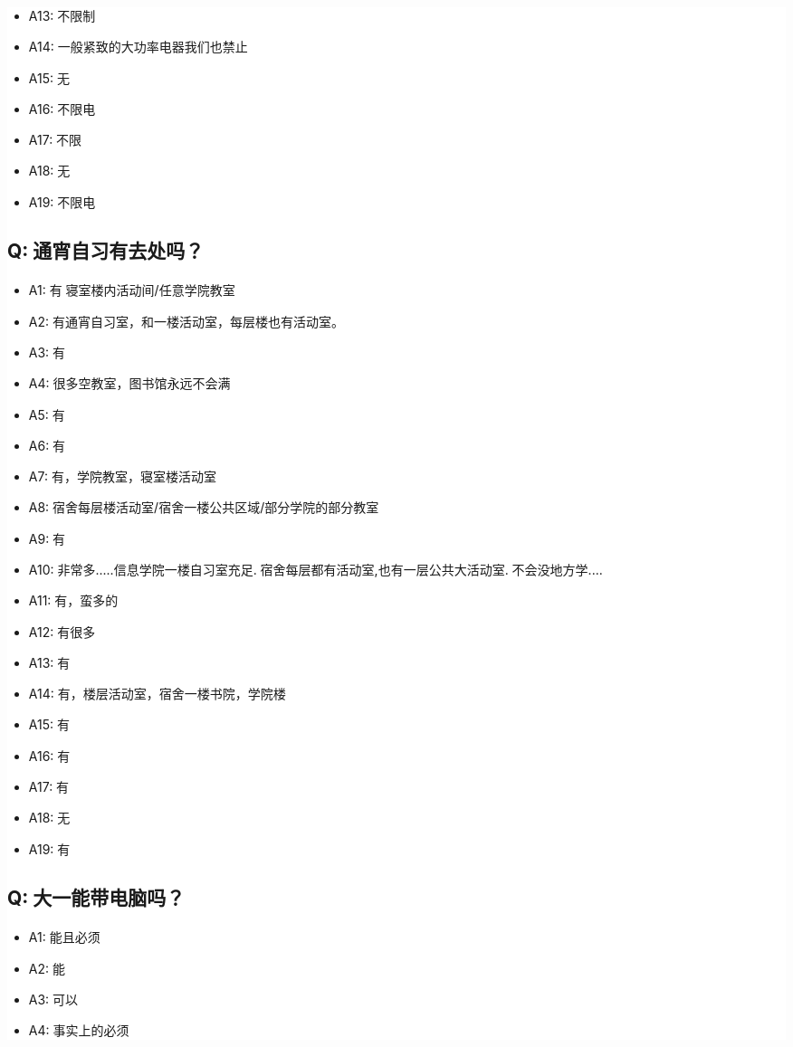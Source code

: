 - A13: 不限制

- A14: 一般紧致的大功率电器我们也禁止

- A15: 无

- A16: 不限电

- A17: 不限

- A18: 无

- A19: 不限电

## Q: 通宵自习有去处吗？

- A1: 有 寝室楼内活动间/任意学院教室

- A2: 有通宵自习室，和一楼活动室，每层楼也有活动室。

- A3: 有

- A4: 很多空教室，图书馆永远不会满

- A5: 有

- A6: 有

- A7: 有，学院教室，寝室楼活动室

- A8: 宿舍每层楼活动室/宿舍一楼公共区域/部分学院的部分教室

- A9: 有

- A10: 非常多.....信息学院一楼自习室充足. 宿舍每层都有活动室,也有一层公共大活动室. 不会没地方学....

- A11: 有，蛮多的

- A12: 有很多

- A13: 有

- A14: 有，楼层活动室，宿舍一楼书院，学院楼

- A15: 有

- A16: 有

- A17: 有

- A18: 无

- A19: 有

## Q: 大一能带电脑吗？

- A1: 能且必须

- A2: 能

- A3: 可以

- A4: 事实上的必须
